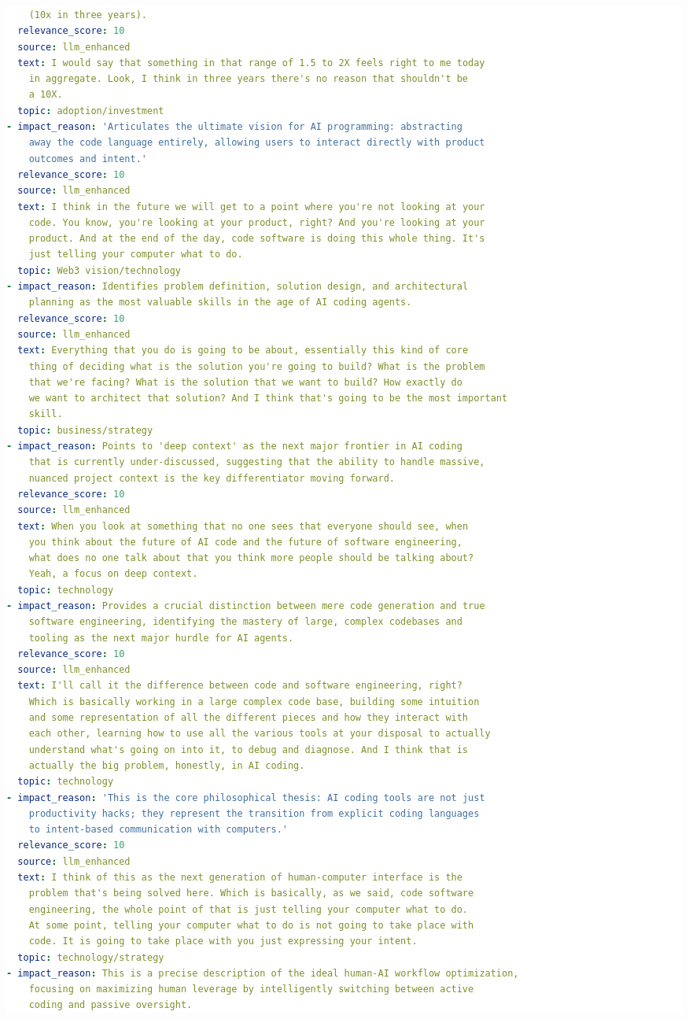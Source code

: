```yaml
    (10x in three years).
  relevance_score: 10
  source: llm_enhanced
  text: I would say that something in that range of 1.5 to 2X feels right to me today
    in aggregate. Look, I think in three years there's no reason that shouldn't be
    a 10X.
  topic: adoption/investment
- impact_reason: 'Articulates the ultimate vision for AI programming: abstracting
    away the code language entirely, allowing users to interact directly with product
    outcomes and intent.'
  relevance_score: 10
  source: llm_enhanced
  text: I think in the future we will get to a point where you're not looking at your
    code. You know, you're looking at your product, right? And you're looking at your
    product. And at the end of the day, code software is doing this whole thing. It's
    just telling your computer what to do.
  topic: Web3 vision/technology
- impact_reason: Identifies problem definition, solution design, and architectural
    planning as the most valuable skills in the age of AI coding agents.
  relevance_score: 10
  source: llm_enhanced
  text: Everything that you do is going to be about, essentially this kind of core
    thing of deciding what is the solution you're going to build? What is the problem
    that we're facing? What is the solution that we want to build? How exactly do
    we want to architect that solution? And I think that's going to be the most important
    skill.
  topic: business/strategy
- impact_reason: Points to 'deep context' as the next major frontier in AI coding
    that is currently under-discussed, suggesting that the ability to handle massive,
    nuanced project context is the key differentiator moving forward.
  relevance_score: 10
  source: llm_enhanced
  text: When you look at something that no one sees that everyone should see, when
    you think about the future of AI code and the future of software engineering,
    what does no one talk about that you think more people should be talking about?
    Yeah, a focus on deep context.
  topic: technology
- impact_reason: Provides a crucial distinction between mere code generation and true
    software engineering, identifying the mastery of large, complex codebases and
    tooling as the next major hurdle for AI agents.
  relevance_score: 10
  source: llm_enhanced
  text: I'll call it the difference between code and software engineering, right?
    Which is basically working in a large complex code base, building some intuition
    and some representation of all the different pieces and how they interact with
    each other, learning how to use all the various tools at your disposal to actually
    understand what's going on into it, to debug and diagnose. And I think that is
    actually the big problem, honestly, in AI coding.
  topic: technology
- impact_reason: 'This is the core philosophical thesis: AI coding tools are not just
    productivity hacks; they represent the transition from explicit coding languages
    to intent-based communication with computers.'
  relevance_score: 10
  source: llm_enhanced
  text: I think of this as the next generation of human-computer interface is the
    problem that's being solved here. Which is basically, as we said, code software
    engineering, the whole point of that is just telling your computer what to do.
    At some point, telling your computer what to do is not going to take place with
    code. It is going to take place with you just expressing your intent.
  topic: technology/strategy
- impact_reason: This is a precise description of the ideal human-AI workflow optimization,
    focusing on maximizing human leverage by intelligently switching between active
    coding and passive oversight.
```